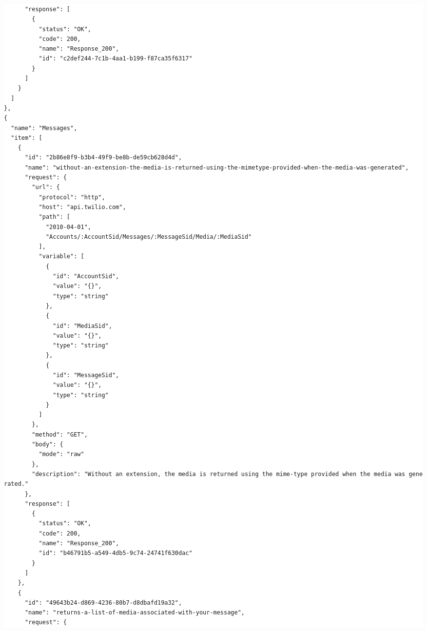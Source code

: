           "response": [
            {
              "status": "OK",
              "code": 200,
              "name": "Response_200",
              "id": "c2def244-7c1b-4aa1-b199-f87ca35f6317"
            }
          ]
        }
      ]
    },
    {
      "name": "Messages",
      "item": [
        {
          "id": "2b86e8f9-b3b4-49f9-be8b-de59cb628d4d",
          "name": "without-an-extension-the-media-is-returned-using-the-mimetype-provided-when-the-media-was-generated",
          "request": {
            "url": {
              "protocol": "http",
              "host": "api.twilio.com",
              "path": [
                "2010-04-01",
                "Accounts/:AccountSid/Messages/:MessageSid/Media/:MediaSid"
              ],
              "variable": [
                {
                  "id": "AccountSid",
                  "value": "{}",
                  "type": "string"
                },
                {
                  "id": "MediaSid",
                  "value": "{}",
                  "type": "string"
                },
                {
                  "id": "MessageSid",
                  "value": "{}",
                  "type": "string"
                }
              ]
            },
            "method": "GET",
            "body": {
              "mode": "raw"
            },
            "description": "Without an extension, the media is returned using the mime-type provided when the media was generated."
          },
          "response": [
            {
              "status": "OK",
              "code": 200,
              "name": "Response_200",
              "id": "b46791b5-a549-4db5-9c74-24741f630dac"
            }
          ]
        },
        {
          "id": "49643b24-d869-4236-80b7-d8dbafd19a32",
          "name": "returns-a-list-of-media-associated-with-your-message",
          "request": {